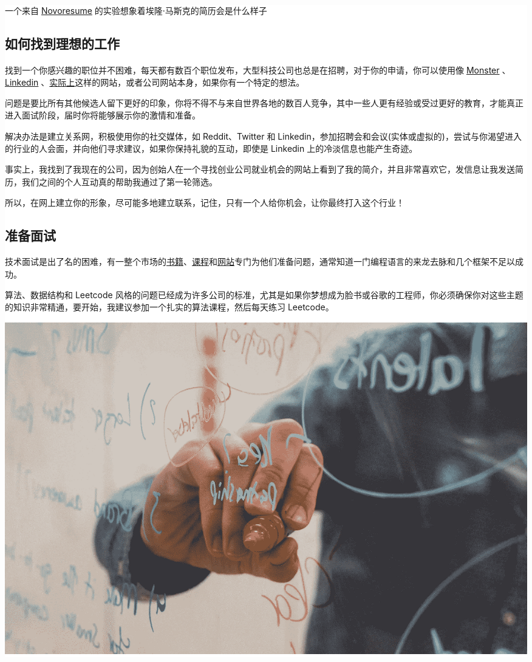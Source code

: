 一个来自 [Novoresume](https://novoresume.com/career-blog/elon-musk-one-page-resume) 的实验想象着埃隆·马斯克的简历会是什么样子

## 如何找到理想的工作

找到一个你感兴趣的职位并不困难，每天都有数百个职位发布，大型科技公司也总是在招聘，对于你的申请，你可以使用像 [Monster](https://www.monster.com/) 、 [Linkedin](https://www.linkedin.com/) 、[实际上](https://indeed.com/)这样的网站，或者公司网站本身，如果你有一个特定的想法。

问题是要比所有其他候选人留下更好的印象，你将不得不与来自世界各地的数百人竞争，其中一些人更有经验或受过更好的教育，才能真正进入面试阶段，届时你将能够展示你的激情和准备。

解决办法是建立关系网，积极使用你的社交媒体，如 Reddit、Twitter 和 Linkedin，参加招聘会和会议(实体或虚拟的)，尝试与你渴望进入的行业的人会面，并向他们寻求建议，如果你保持礼貌的互动，即使是 Linkedin 上的冷淡信息也能产生奇迹。

事实上，我找到了我现在的公司，因为创始人在一个寻找创业公司就业机会的网站上看到了我的简介，并且非常喜欢它，发信息让我发送简历，我们之间的个人互动真的帮助我通过了第一轮筛选。

所以，在网上建立你的形象，尽可能多地建立联系，记住，只有一个人给你机会，让你最终打入这个行业！

## 准备面试

技术面试是出了名的困难，有一整个市场的[书籍](https://www.amazon.com/Cracking-Coding-Interview-Programming-Questions/dp/0984782850)、[课程](https://www.algoexpert.io/product)和[网站](https://www.hackerrank.com/dashboard)专门为他们准备问题，通常知道一门编程语言的来龙去脉和几个框架不足以成功。

算法、数据结构和 Leetcode 风格的问题已经成为许多公司的标准，尤其是如果你梦想成为脸书或谷歌的工程师，你必须确保你对这些主题的知识非常精通，要开始，我建议参加一个扎实的算法课程，然后每天练习 Leetcode。

![](img/eef59cfc815edb8a3ceb0e605e5f523b.png)
